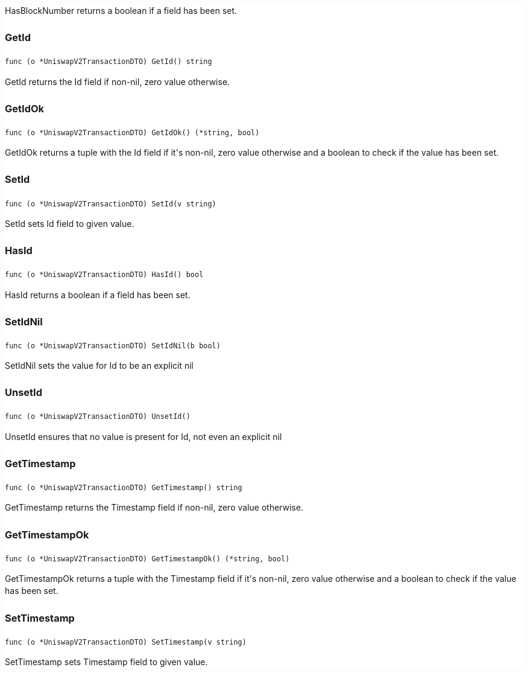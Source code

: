 HasBlockNumber returns a boolean if a field has been set.

### GetId

`func (o *UniswapV2TransactionDTO) GetId() string`

GetId returns the Id field if non-nil, zero value otherwise.

### GetIdOk

`func (o *UniswapV2TransactionDTO) GetIdOk() (*string, bool)`

GetIdOk returns a tuple with the Id field if it's non-nil, zero value otherwise
and a boolean to check if the value has been set.

### SetId

`func (o *UniswapV2TransactionDTO) SetId(v string)`

SetId sets Id field to given value.

### HasId

`func (o *UniswapV2TransactionDTO) HasId() bool`

HasId returns a boolean if a field has been set.

### SetIdNil

`func (o *UniswapV2TransactionDTO) SetIdNil(b bool)`

 SetIdNil sets the value for Id to be an explicit nil

### UnsetId
`func (o *UniswapV2TransactionDTO) UnsetId()`

UnsetId ensures that no value is present for Id, not even an explicit nil
### GetTimestamp

`func (o *UniswapV2TransactionDTO) GetTimestamp() string`

GetTimestamp returns the Timestamp field if non-nil, zero value otherwise.

### GetTimestampOk

`func (o *UniswapV2TransactionDTO) GetTimestampOk() (*string, bool)`

GetTimestampOk returns a tuple with the Timestamp field if it's non-nil, zero value otherwise
and a boolean to check if the value has been set.

### SetTimestamp

`func (o *UniswapV2TransactionDTO) SetTimestamp(v string)`

SetTimestamp sets Timestamp field to given value.
